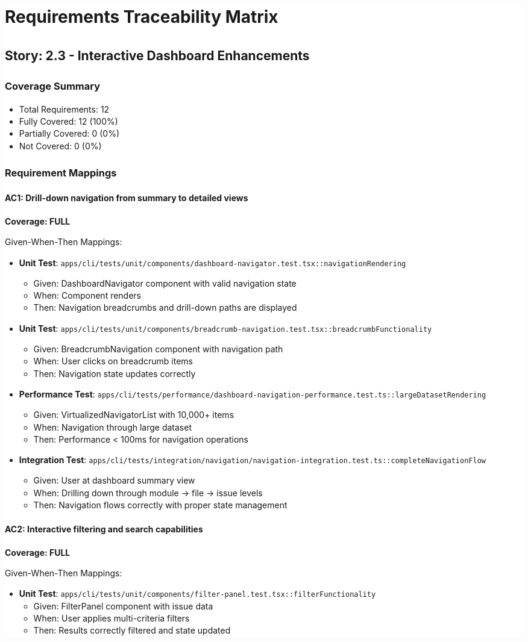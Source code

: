 # Requirements Traceability Matrix

## Story: 2.3 - Interactive Dashboard Enhancements

### Coverage Summary

- Total Requirements: 12
- Fully Covered: 12 (100%)
- Partially Covered: 0 (0%)
- Not Covered: 0 (0%)

### Requirement Mappings

#### AC1: Drill-down navigation from summary to detailed views

**Coverage: FULL**

Given-When-Then Mappings:

- **Unit Test**: `apps/cli/tests/unit/components/dashboard-navigator.test.tsx::navigationRendering`
  - Given: DashboardNavigator component with valid navigation state
  - When: Component renders
  - Then: Navigation breadcrumbs and drill-down paths are displayed

- **Unit Test**: `apps/cli/tests/unit/components/breadcrumb-navigation.test.tsx::breadcrumbFunctionality`
  - Given: BreadcrumbNavigation component with navigation path
  - When: User clicks on breadcrumb items
  - Then: Navigation state updates correctly

- **Performance Test**: `apps/cli/tests/performance/dashboard-navigation-performance.test.ts::largeDatasetRendering`
  - Given: VirtualizedNavigatorList with 10,000+ items
  - When: Navigation through large dataset
  - Then: Performance < 100ms for navigation operations

- **Integration Test**: `apps/cli/tests/integration/navigation/navigation-integration.test.ts::completeNavigationFlow`
  - Given: User at dashboard summary view
  - When: Drilling down through module → file → issue levels
  - Then: Navigation flows correctly with proper state management

#### AC2: Interactive filtering and search capabilities

**Coverage: FULL**

Given-When-Then Mappings:

- **Unit Test**: `apps/cli/tests/unit/components/filter-panel.test.tsx::filterFunctionality`
  - Given: FilterPanel component with issue data
  - When: User applies multi-criteria filters
  - Then: Results correctly filtered and state updated

